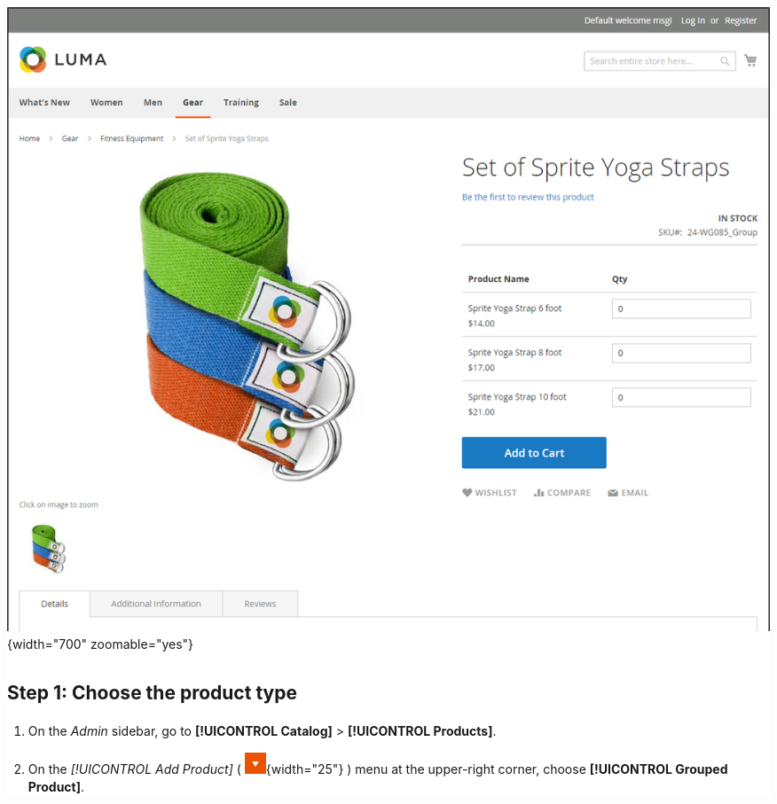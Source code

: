 ![Grouped Product](./assets/product-grouped.png){width="700" zoomable="yes"}

## Step 1: Choose the product type

1. On the _Admin_ sidebar, go to **[!UICONTROL Catalog]** > **[!UICONTROL Products]**.

1. On the _[!UICONTROL Add Product]_ ( ![Menu arrow](../assets/icon-menu-down-arrow-red.png){width="25"} ) menu at the upper-right corner, choose **[!UICONTROL Grouped Product]**.
